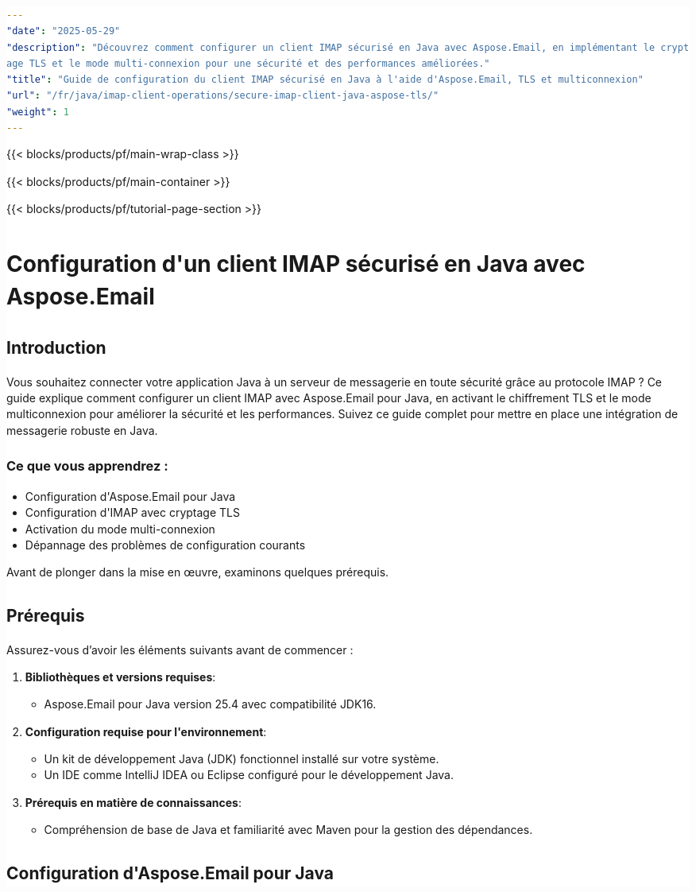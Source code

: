 ```yaml
---
"date": "2025-05-29"
"description": "Découvrez comment configurer un client IMAP sécurisé en Java avec Aspose.Email, en implémentant le cryptage TLS et le mode multi-connexion pour une sécurité et des performances améliorées."
"title": "Guide de configuration du client IMAP sécurisé en Java à l'aide d'Aspose.Email, TLS et multiconnexion"
"url": "/fr/java/imap-client-operations/secure-imap-client-java-aspose-tls/"
"weight": 1
---
```


{{< blocks/products/pf/main-wrap-class >}}

{{< blocks/products/pf/main-container >}}

{{< blocks/products/pf/tutorial-page-section >}}
# Configuration d'un client IMAP sécurisé en Java avec Aspose.Email

## Introduction

Vous souhaitez connecter votre application Java à un serveur de messagerie en toute sécurité grâce au protocole IMAP ? Ce guide explique comment configurer un client IMAP avec Aspose.Email pour Java, en activant le chiffrement TLS et le mode multiconnexion pour améliorer la sécurité et les performances. Suivez ce guide complet pour mettre en place une intégration de messagerie robuste en Java.

### Ce que vous apprendrez :
- Configuration d'Aspose.Email pour Java
- Configuration d'IMAP avec cryptage TLS
- Activation du mode multi-connexion
- Dépannage des problèmes de configuration courants

Avant de plonger dans la mise en œuvre, examinons quelques prérequis.

## Prérequis

Assurez-vous d’avoir les éléments suivants avant de commencer :

1. **Bibliothèques et versions requises**:
   - Aspose.Email pour Java version 25.4 avec compatibilité JDK16.
   
2. **Configuration requise pour l'environnement**:
   - Un kit de développement Java (JDK) fonctionnel installé sur votre système.
   - Un IDE comme IntelliJ IDEA ou Eclipse configuré pour le développement Java.

3. **Prérequis en matière de connaissances**:
   - Compréhension de base de Java et familiarité avec Maven pour la gestion des dépendances.

## Configuration d'Aspose.Email pour Java
